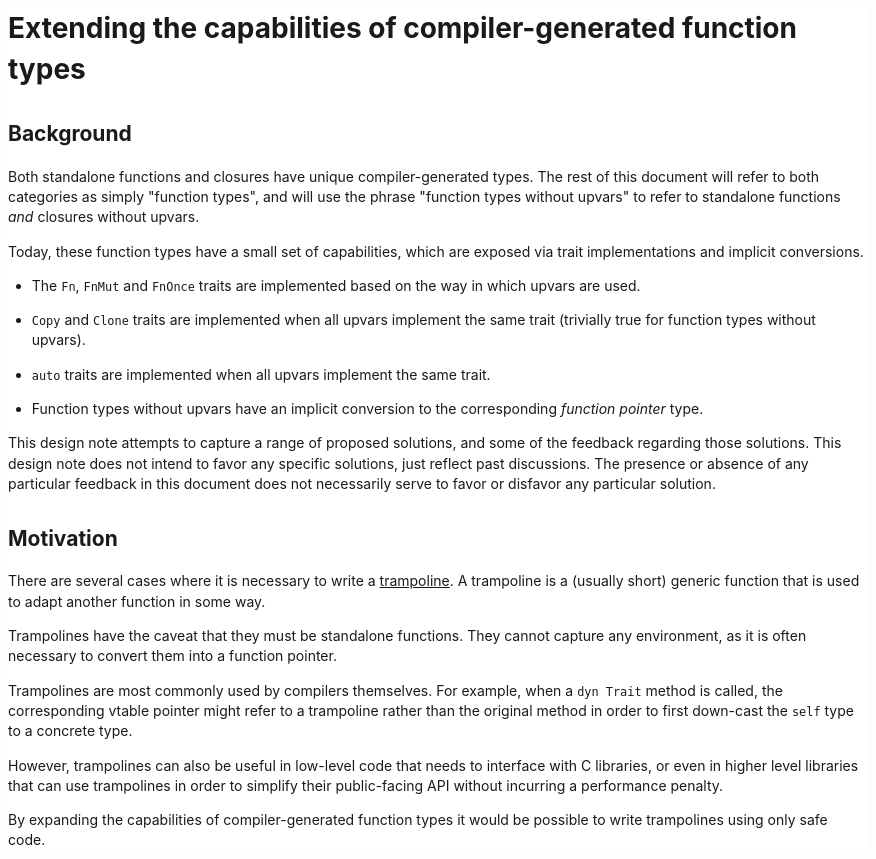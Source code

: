 # Extending the capabilities of compiler-generated function types

## Background

Both standalone functions and closures have unique compiler-generated types.
The rest of this document will refer to both categories as simply "function
types", and will use the phrase "function types without upvars" to refer to
standalone functions _and_ closures without upvars.

Today, these function types have a small set of capabilities, which are
exposed via trait implementations and implicit conversions.

-   The `Fn`, `FnMut` and `FnOnce` traits are implemented based on the way
    in which upvars are used.

-   `Copy` and `Clone` traits are implemented when all upvars implement the
    same trait (trivially true for function types without upvars).

-   `auto` traits are implemented when all upvars implement the same trait.

-   Function types without upvars have an implicit conversion to the
    corresponding _function pointer_ type.

This design note attempts to capture a range of proposed solutions, and some
of the feedback regarding those solutions. This design note does not intend
to favor any specific solutions, just reflect past discussions. The presence
or absence of any particular feedback in this document does not necessarily
serve to favor or disfavor any particular solution.

## Motivation

There are several cases where it is necessary to write a [trampoline]. A trampoline
is a (usually short) generic function that is used to adapt another function
in some way.

Trampolines have the caveat that they must be standalone functions. They cannot
capture any environment, as it is often necessary to convert them into a
function pointer.

Trampolines are most commonly used by compilers themselves. For example, when a
`dyn Trait` method is called, the corresponding vtable pointer might refer
to a trampoline rather than the original method in order to first down-cast
the `self` type to a concrete type.

However, trampolines can also be useful in low-level code that needs to interface
with C libraries, or even in higher level libraries that can use trampolines in
order to simplify their public-facing API without incurring a performance
penalty.

By expanding the capabilities of compiler-generated function types it would
be possible to write trampolines using only safe code.

[trampoline]: https://en.wikipedia.org/wiki/Trampoline_(computing)
